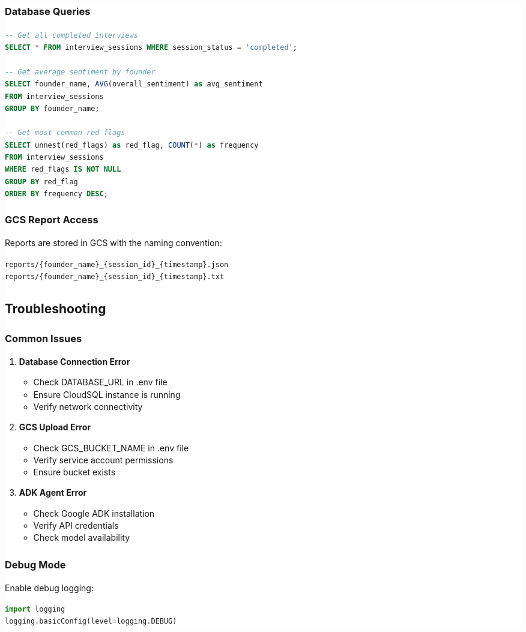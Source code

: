 ### Database Queries
```sql
-- Get all completed interviews
SELECT * FROM interview_sessions WHERE session_status = 'completed';

-- Get average sentiment by founder
SELECT founder_name, AVG(overall_sentiment) as avg_sentiment
FROM interview_sessions
GROUP BY founder_name;

-- Get most common red flags
SELECT unnest(red_flags) as red_flag, COUNT(*) as frequency
FROM interview_sessions
WHERE red_flags IS NOT NULL
GROUP BY red_flag
ORDER BY frequency DESC;
```

### GCS Report Access
Reports are stored in GCS with the naming convention:
```
reports/{founder_name}_{session_id}_{timestamp}.json
reports/{founder_name}_{session_id}_{timestamp}.txt
```

## Troubleshooting

### Common Issues

1. **Database Connection Error**
   - Check DATABASE_URL in .env file
   - Ensure CloudSQL instance is running
   - Verify network connectivity

2. **GCS Upload Error**
   - Check GCS_BUCKET_NAME in .env file
   - Verify service account permissions
   - Ensure bucket exists

3. **ADK Agent Error**
   - Check Google ADK installation
   - Verify API credentials
   - Check model availability

### Debug Mode
Enable debug logging:

```python
import logging
logging.basicConfig(level=logging.DEBUG)
```
